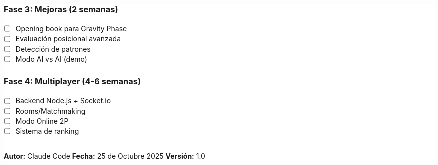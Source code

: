 ### Fase 3: Mejoras (2 semanas)
- [ ] Opening book para Gravity Phase
- [ ] Evaluación posicional avanzada
- [ ] Detección de patrones
- [ ] Modo AI vs AI (demo)

### Fase 4: Multiplayer (4-6 semanas)
- [ ] Backend Node.js + Socket.io
- [ ] Rooms/Matchmaking
- [ ] Modo Online 2P
- [ ] Sistema de ranking

---

**Autor:** Claude Code
**Fecha:** 25 de Octubre 2025
**Versión:** 1.0
